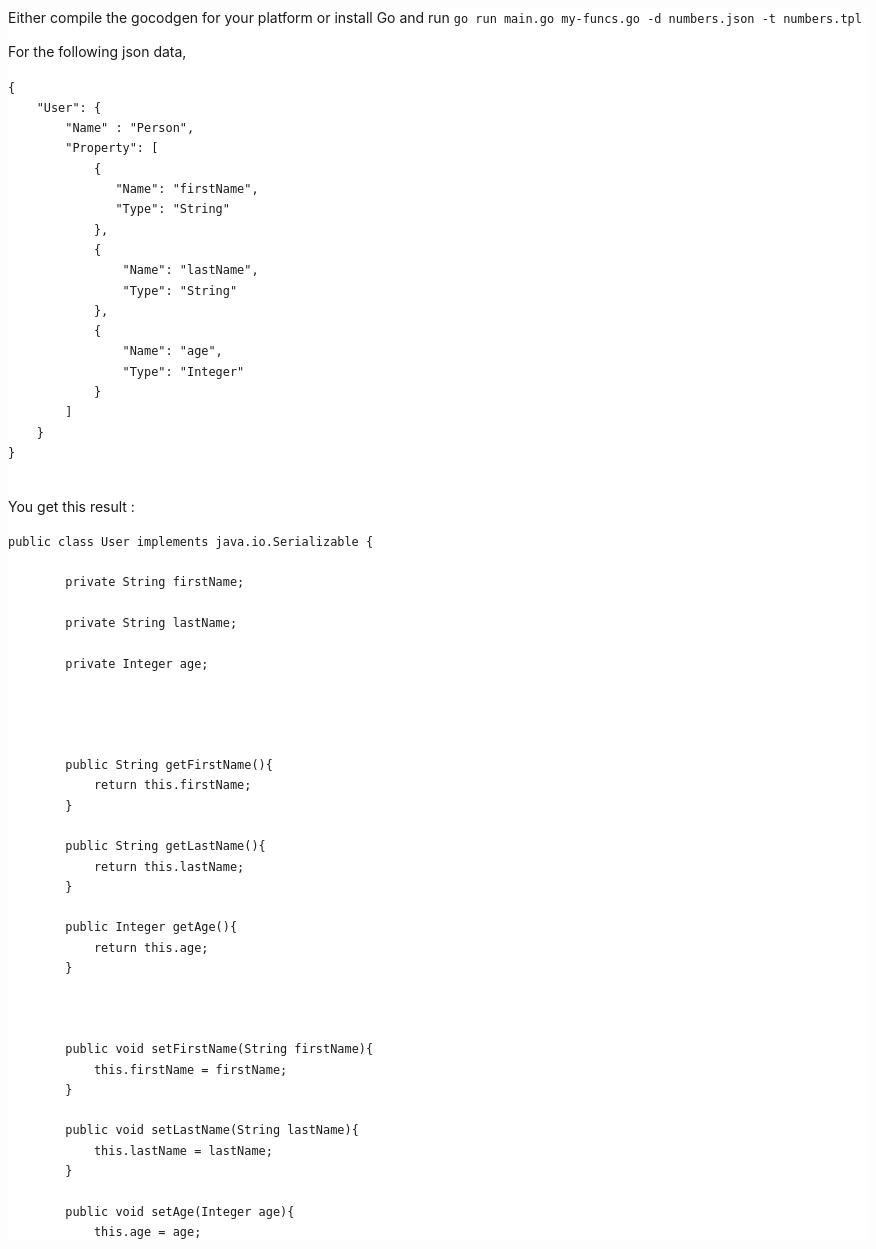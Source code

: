 Either compile the gocodgen for your platform or install Go and run 
`go run main.go my-funcs.go -d numbers.json -t numbers.tpl`

For the following json data, 

```
{
    "User": {
        "Name" : "Person",
        "Property": [
            {
               "Name": "firstName",
               "Type": "String"
            },
            {
                "Name": "lastName",
                "Type": "String"
            },
            {
                "Name": "age",
                "Type": "Integer"
            }
        ]
    }
}
 
```

You get this result :

```
public class User implements java.io.Serializable {
    
        private String firstName;
    
        private String lastName;
    
        private Integer age;
    


    
        public String getFirstName(){
            return this.firstName;
        }
    
        public String getLastName(){
            return this.lastName;
        }
    
        public Integer getAge(){
            return this.age;
        }
    

    
        public void setFirstName(String firstName){
            this.firstName = firstName;
        }
    
        public void setLastName(String lastName){
            this.lastName = lastName;
        }
    
        public void setAge(Integer age){
            this.age = age;
```